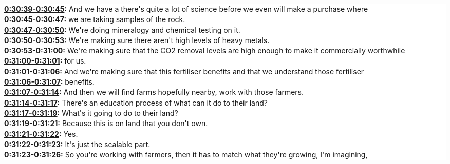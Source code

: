 **[0:30:39-0:30:45](https://investinginregenerativeagriculture.com/jim-mann-2#t=0:30:39):**  And we have a there's quite a lot of science before we even will make a purchase where  
**[0:30:45-0:30:47](https://investinginregenerativeagriculture.com/jim-mann-2#t=0:30:45):**  we are taking samples of the rock.  
**[0:30:47-0:30:50](https://investinginregenerativeagriculture.com/jim-mann-2#t=0:30:47):**  We're doing mineralogy and chemical testing on it.  
**[0:30:50-0:30:53](https://investinginregenerativeagriculture.com/jim-mann-2#t=0:30:50):**  We're making sure there aren't high levels of heavy metals.  
**[0:30:53-0:31:00](https://investinginregenerativeagriculture.com/jim-mann-2#t=0:30:53):**  We're making sure that the CO2 removal levels are high enough to make it commercially worthwhile  
**[0:31:00-0:31:01](https://investinginregenerativeagriculture.com/jim-mann-2#t=0:31:00):**  for us.  
**[0:31:01-0:31:06](https://investinginregenerativeagriculture.com/jim-mann-2#t=0:31:01):**  And we're making sure that this fertiliser benefits and that we understand those fertiliser  
**[0:31:06-0:31:07](https://investinginregenerativeagriculture.com/jim-mann-2#t=0:31:06):**  benefits.  
**[0:31:07-0:31:14](https://investinginregenerativeagriculture.com/jim-mann-2#t=0:31:07):**  And then we will find farms hopefully nearby, work with those farmers.  
**[0:31:14-0:31:17](https://investinginregenerativeagriculture.com/jim-mann-2#t=0:31:14):**  There's an education process of what can it do to their land?  
**[0:31:17-0:31:19](https://investinginregenerativeagriculture.com/jim-mann-2#t=0:31:17):**  What's it going to do to their land?  
**[0:31:19-0:31:21](https://investinginregenerativeagriculture.com/jim-mann-2#t=0:31:19):**  Because this is on land that you don't own.  
**[0:31:21-0:31:22](https://investinginregenerativeagriculture.com/jim-mann-2#t=0:31:21):**  Yes.  
**[0:31:22-0:31:23](https://investinginregenerativeagriculture.com/jim-mann-2#t=0:31:22):**  It's just the scalable part.  
**[0:31:23-0:31:26](https://investinginregenerativeagriculture.com/jim-mann-2#t=0:31:23):**  So you're working with farmers, then it has to match what they're growing, I'm imagining,  
